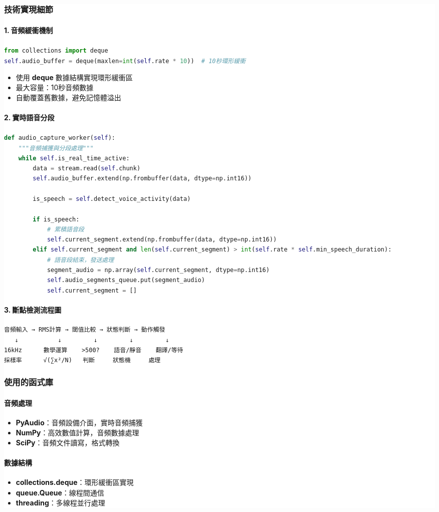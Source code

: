 ### 技術實現細節

#### 1. 音頻緩衝機制
```python
from collections import deque
self.audio_buffer = deque(maxlen=int(self.rate * 10))  # 10秒環形緩衝
```
- 使用 **deque** 數據結構實現環形緩衝區
- 最大容量：10秒音頻數據
- 自動覆蓋舊數據，避免記憶體溢出

#### 2. 實時語音分段
```python
def audio_capture_worker(self):
    """音頻捕獲與分段處理"""
    while self.is_real_time_active:
        data = stream.read(self.chunk)
        self.audio_buffer.extend(np.frombuffer(data, dtype=np.int16))
        
        is_speech = self.detect_voice_activity(data)
        
        if is_speech:
            # 累積語音段
            self.current_segment.extend(np.frombuffer(data, dtype=np.int16))
        elif self.current_segment and len(self.current_segment) > int(self.rate * self.min_speech_duration):
            # 語音段結束，發送處理
            segment_audio = np.array(self.current_segment, dtype=np.int16)
            self.audio_segments_queue.put(segment_audio)
            self.current_segment = []
```

#### 3. 斷點檢測流程圖

```
音頻輸入 → RMS計算 → 閾值比較 → 狀態判斷 → 動作觸發
   ↓           ↓         ↓         ↓         ↓
16kHz      數學運算    >500?    語音/靜音    翻譯/等待
採樣率      √(∑x²/N)   判斷     狀態機     處理
```

### 使用的函式庫

#### 音頻處理
- **PyAudio**：音頻設備介面，實時音頻捕獲
- **NumPy**：高效數值計算，音頻數據處理
- **SciPy**：音頻文件讀寫，格式轉換

#### 數據結構
- **collections.deque**：環形緩衝區實現
- **queue.Queue**：線程間通信
- **threading**：多線程並行處理
